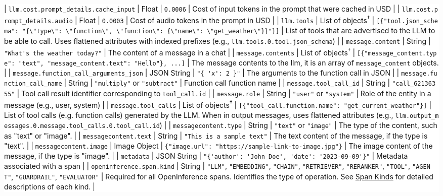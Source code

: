 | `llm.cost.prompt_details.cache_input`          | Float                       | `0.0006`                                                                                                          | Cost of input tokens in the prompt that were cached in USD                                                                                                                          |
| `llm.cost.prompt_details.audio`                | Float                       | `0.0003`                                                                                                          | Cost of audio tokens in the prompt in USD                                                                                                                                           |
| `llm.tools`                                    | List of objects<sup>†</sup> | `[{"tool.json_schema": "{\"type\": \"function\", \"function\": {\"name\": \"get_weather\"}}"}]`                   | List of tools that are advertised to the LLM to be able to call. Uses flattened attributes with indexed prefixes (e.g., `llm.tools.0.tool.json_schema`)                             |
| `message.content`                              | String                      | `"What's the weather today?"`                                                                                     | The content of a message in a chat                                                                                                                                                  |
| `message.contents`                             | List of objects<sup>†</sup> | `[{"message_content.type": "text", "message_content.text": "Hello"}, ...]`                                        | The message contents to the llm, it is an array of `message_content` objects.                                                                                                       |
| `message.function_call_arguments_json`         | JSON String                 | `"{ 'x': 2 }"`                                                                                                    | The arguments to the function call in JSON                                                                                                                                          |
| `message.function_call_name`                   | String                      | `"multiply"` or `"subtract"`                                                                                      | Function call function name                                                                                                                                                         |
| `message.tool_call_id`                         | String                      | `"call_62136355"`                                                                                                 | Tool call result identifier corresponding to `tool_call.id`                                                                                                                         |
| `message.role`                                 | String                      | `"user"` or `"system"`                                                                                            | Role of the entity in a message (e.g., user, system)                                                                                                                                |
| `message.tool_calls`                           | List of objects<sup>†</sup> | `[{"tool_call.function.name": "get_current_weather"}]`                                                            | List of tool calls (e.g. function calls) generated by the LLM. When in output messages, uses flattened attributes (e.g., `llm.output_messages.0.message.tool_calls.0.tool_call.id`) |
| `messagecontent.type`                          | String                      | `"text"` or `"image"`                                                                                             | The type of the content, such as "text" or "image".                                                                                                                                 |
| `messagecontent.text`                          | String                      | `"This is a sample text"`                                                                                         | The text content of the message, if the type is "text".                                                                                                                             |
| `messagecontent.image`                         | Image Object                | `{"image.url": "https://sample-link-to-image.jpg"}`                                                               | The image content of the message, if the type is "image".                                                                                                                           |
| `metadata`                                     | JSON String                 | `"{'author': 'John Doe', 'date': '2023-09-09'}"`                                                                  | Metadata associated with a span                                                                                                                                                     |
| `openinference.span.kind`                      | String                      | `"LLM"`, `"EMBEDDING"`, `"CHAIN"`, `"RETRIEVER"`, `"RERANKER"`, `"TOOL"`, `"AGENT"`, `"GUARDRAIL"`, `"EVALUATOR"` | Required for all OpenInference spans. Identifies the type of operation. See [Span Kinds](#span-kinds) for detailed descriptions of each kind.                                       |